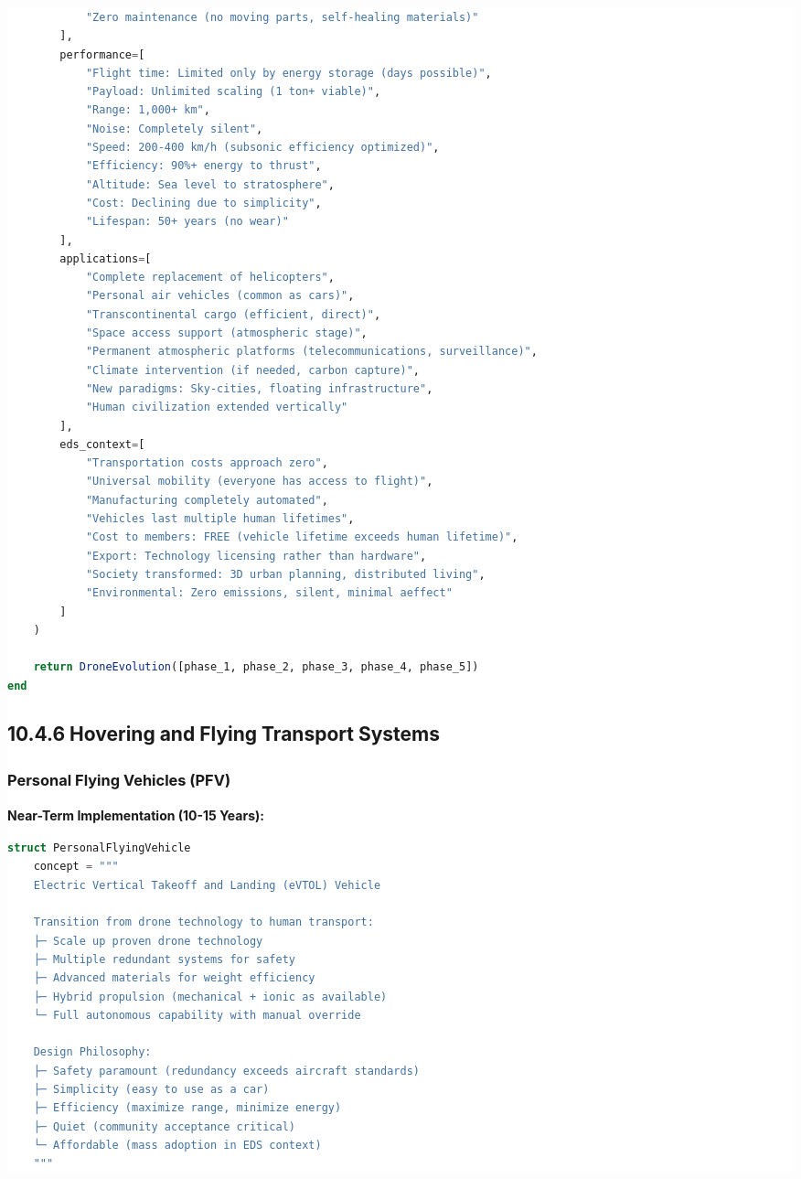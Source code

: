 ```julia
            "Zero maintenance (no moving parts, self-healing materials)"
        ],
        performance=[
            "Flight time: Limited only by energy storage (days possible)",
            "Payload: Unlimited scaling (1 ton+ viable)",
            "Range: 1,000+ km",
            "Noise: Completely silent",
            "Speed: 200-400 km/h (subsonic efficiency optimized)",
            "Efficiency: 90%+ energy to thrust",
            "Altitude: Sea level to stratosphere",
            "Cost: Declining due to simplicity",
            "Lifespan: 50+ years (no wear)"
        ],
        applications=[
            "Complete replacement of helicopters",
            "Personal air vehicles (common as cars)",
            "Transcontinental cargo (efficient, direct)",
            "Space access support (atmospheric stage)",
            "Permanent atmospheric platforms (telecommunications, surveillance)",
            "Climate intervention (if needed, carbon capture)",
            "New paradigms: Sky-cities, floating infrastructure",
            "Human civilization extended vertically"
        ],
        eds_context=[
            "Transportation costs approach zero",
            "Universal mobility (everyone has access to flight)",
            "Manufacturing completely automated",
            "Vehicles last multiple human lifetimes",
            "Cost to members: FREE (vehicle lifetime exceeds human lifetime)",
            "Export: Technology licensing rather than hardware",
            "Society transformed: 3D urban planning, distributed living",
            "Environmental: Zero emissions, silent, minimal aeffect"
        ]
    )
    
    return DroneEvolution([phase_1, phase_2, phase_3, phase_4, phase_5])
end
```

## 10.4.6 Hovering and Flying Transport Systems

### Personal Flying Vehicles (PFV)

**Near-Term Implementation (10-15 Years):**
```julia
struct PersonalFlyingVehicle
    concept = """
    Electric Vertical Takeoff and Landing (eVTOL) Vehicle
    
    Transition from drone technology to human transport:
    ├─ Scale up proven drone technology
    ├─ Multiple redundant systems for safety
    ├─ Advanced materials for weight efficiency
    ├─ Hybrid propulsion (mechanical + ionic as available)
    └─ Full autonomous capability with manual override
    
    Design Philosophy:
    ├─ Safety paramount (redundancy exceeds aircraft standards)
    ├─ Simplicity (easy to use as a car)
    ├─ Efficiency (maximize range, minimize energy)
    ├─ Quiet (community acceptance critical)
    └─ Affordable (mass adoption in EDS context)
    """
```